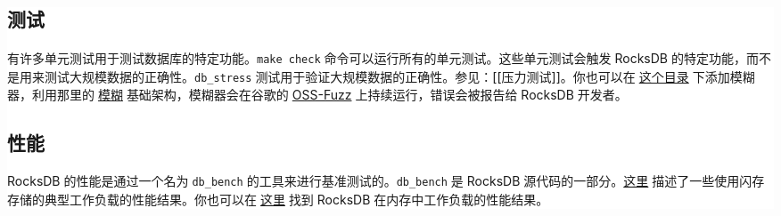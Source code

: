 ## 测试

有许多单元测试用于测试数据库的特定功能。`make check` 命令可以运行所有的单元测试。这些单元测试会触发 RocksDB 的特定功能，而不是用来测试大规模数据的正确性。`db_stress` 测试用于验证大规模数据的正确性。参见：[[压力测试]]。你也可以在 [这个目录](https://github.com/facebook/rocksdb/tree/main/fuzz) 下添加模糊器，利用那里的 [模糊](https://en.wikipedia.org/wiki/Fuzzing) 基础架构，模糊器会在谷歌的 [OSS-Fuzz](https://github.com/google/oss-fuzz/tree/master/projects/rocksdb) 上持续运行，错误会被报告给 RocksDB 开发者。

## 性能

RocksDB 的性能是通过一个名为 `db_bench` 的工具来进行基准测试的。`db_bench` 是 RocksDB 源代码的一部分。[这里](https://github.com/facebook/rocksdb/wiki/Performance-Benchmarks) 描述了一些使用闪存存储的典型工作负载的性能结果。你也可以在 [这里](https://github.com/facebook/rocksdb/wiki/RocksDB-In-Memory-Workload-Performance-Benchmarks) 找到 RocksDB 在内存中工作负载的性能结果。
